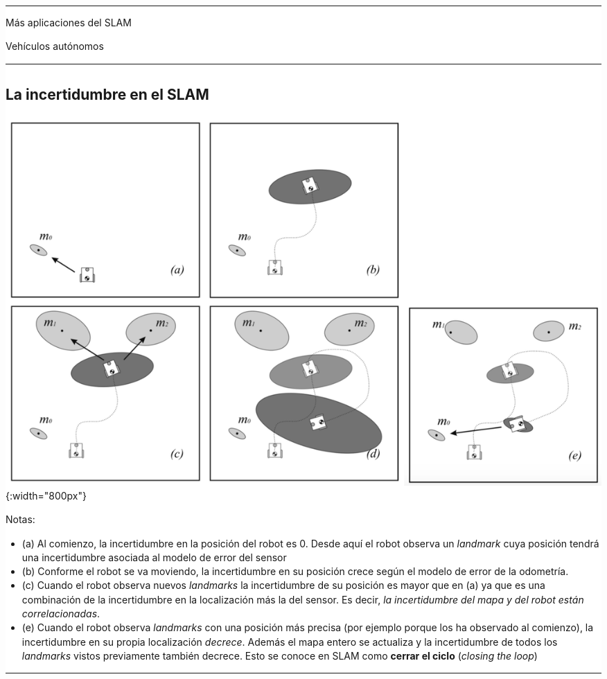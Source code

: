 
---

Más aplicaciones del SLAM

Vehículos autónomos

<iframe width='640' height='480' frameborder='0' allowfullscreen src='//player.ooyala.com/static/v4/candidate/latest/skin-plugin/iframe.html?ec=lhMmNjZzE6JkxIrDw_21wEopXPAmBcAw&pbid=5ad1946db28d45cdb4325c91c7751266&pcode=FvbGkyOtJVFD33j_Rd0xPLSo0Jiv'></iframe> 

<iframe width="560" height="315" src="https://www.youtube.com/embed/VWiEBEs4pfg" frameborder="0" allow="accelerometer; autoplay; encrypted-media; gyroscope; picture-in-picture" allowfullscreen></iframe> 

---

## La incertidumbre en el SLAM

![](imag_intro_slam/slam.png){:width="800px"} 

Notas:

- (a) Al comienzo, la incertidumbre en la posición del robot es 0. Desde aquí el robot observa un *landmark* cuya posición tendrá una incertidumbre asociada al modelo de error del sensor
- (b) Conforme el robot se va moviendo, la incertidumbre en su posición crece según el modelo de error de la odometría.
- (c) Cuando el robot observa nuevos *landmarks* la incertidumbre de su posición es mayor que en (a) ya que es una combinación de la incertidumbre en la localización más la del sensor. Es decir, *la incertidumbre del mapa y del robot están correlacionadas*. 
- (e) Cuando el robot observa *landmarks* con una posición más precisa (por ejemplo porque los ha observado al comienzo), la incertidumbre en su propia localización *decrece*. Además el mapa entero se actualiza y la incertidumbre de todos los *landmarks* vistos previamente también decrece.  Esto se conoce en SLAM como **cerrar el ciclo** (*closing the loop*)

---
